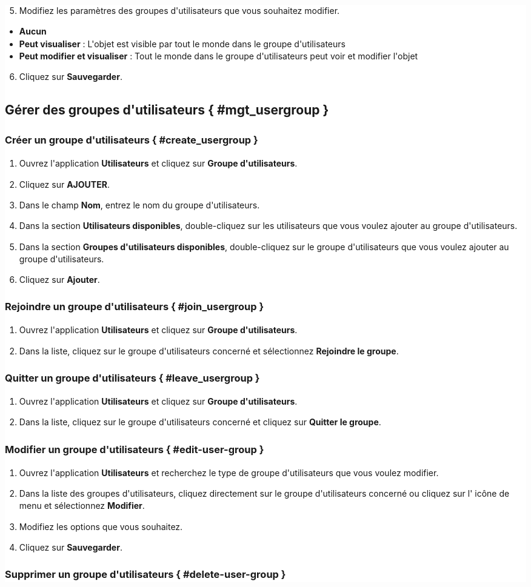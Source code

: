 5.  Modifiez les paramètres des groupes d'utilisateurs que vous souhaitez modifier.
 - **Aucun**
 - **Peut visualiser** : L'objet est visible par tout le monde dans le groupe d'utilisateurs
 - **Peut modifier et visualiser** : Tout le monde dans le groupe d'utilisateurs peut voir et modifier l'objet

6.  Cliquez sur **Sauvegarder**.

## Gérer des groupes d'utilisateurs { #mgt_usergroup } 

### Créer un groupe d'utilisateurs { #create_usergroup } 

1.  Ouvrez l'application **Utilisateurs** et cliquez sur **Groupe d'utilisateurs**.

2.  Cliquez sur **AJOUTER**.

3.  Dans le champ **Nom**, entrez le nom du groupe d'utilisateurs.

4.  Dans la section **Utilisateurs disponibles**, double-cliquez sur les utilisateurs que vous voulez
    ajouter au groupe d'utilisateurs.

5.  Dans la section **Groupes d'utilisateurs disponibles**, double-cliquez sur le groupe
    d'utilisateurs que vous voulez ajouter au groupe d'utilisateurs.

6.  Cliquez sur **Ajouter**.

### Rejoindre un groupe d'utilisateurs { #join_usergroup } 

1.  Ouvrez l'application **Utilisateurs** et cliquez sur **Groupe d'utilisateurs**.

2.  Dans la liste, cliquez sur le groupe d'utilisateurs concerné et sélectionnez **Rejoindre 
    le groupe**.

### Quitter un groupe d'utilisateurs { #leave_usergroup } 

1.  Ouvrez l'application **Utilisateurs** et cliquez sur **Groupe d'utilisateurs**.

2.  Dans la liste, cliquez sur le groupe d'utilisateurs concerné et cliquez sur **Quitter
    le groupe**.

### Modifier un groupe d'utilisateurs { #edit-user-group }

1.  Ouvrez l'application **Utilisateurs** et recherchez le type de groupe d'utilisateurs que vous voulez
    modifier.

2.  Dans la liste des groupes d'utilisateurs, cliquez directement sur le groupe d'utilisateurs concerné ou cliquez sur l'
    icône de menu et sélectionnez **Modifier**.

3.  Modifiez les options que vous souhaitez.

4.  Cliquez sur **Sauvegarder**.

### Supprimer un groupe d'utilisateurs { #delete-user-group }
